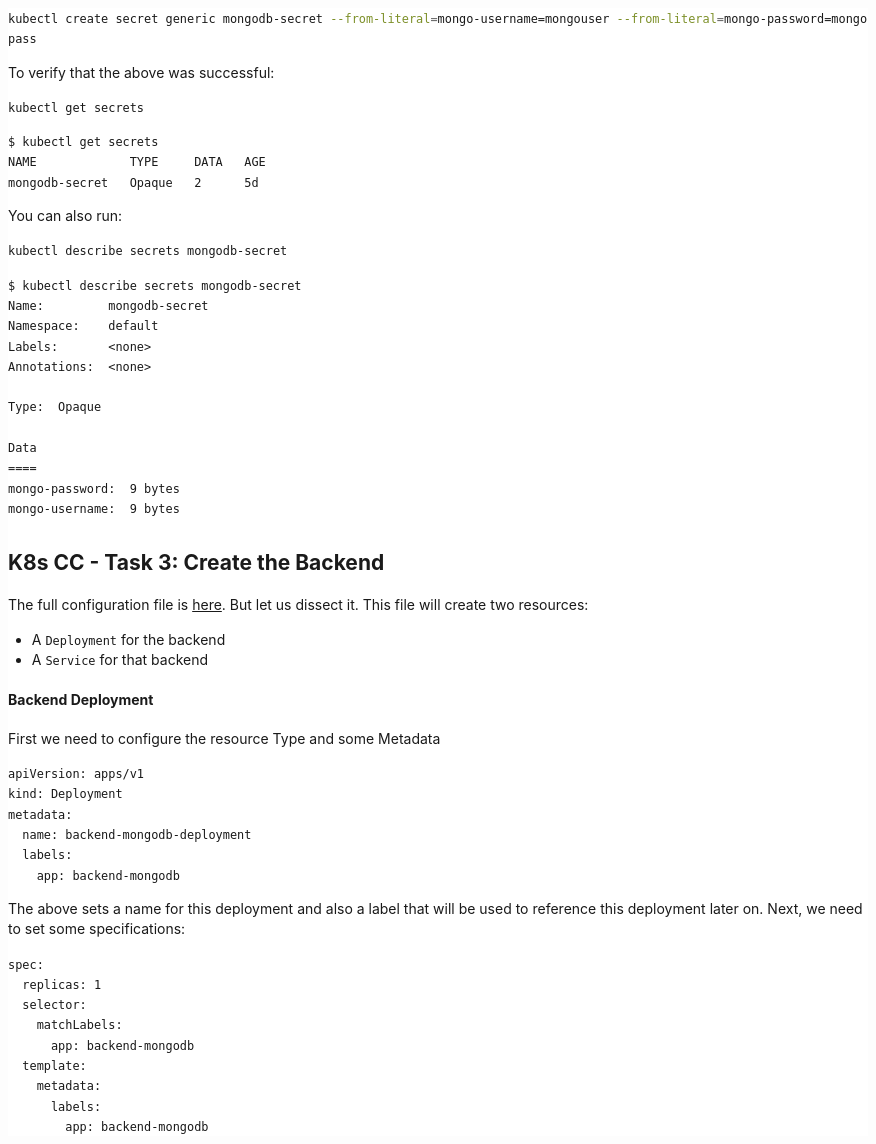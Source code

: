```bash
kubectl create secret generic mongodb-secret --from-literal=mongo-username=mongouser --from-literal=mongo-password=mongopass
```
To verify that the above was successful:
```bash
kubectl get secrets
```
```
$ kubectl get secrets
NAME             TYPE     DATA   AGE
mongodb-secret   Opaque   2      5d
```
You can also run:
```bash
kubectl describe secrets mongodb-secret
```
```
$ kubectl describe secrets mongodb-secret
Name:         mongodb-secret
Namespace:    default
Labels:       <none>
Annotations:  <none>

Type:  Opaque

Data
====
mongo-password:  9 bytes
mongo-username:  9 bytes
```



## K8s CC - Task 3: Create the Backend

The full configuration file is [here](https://github.com/Ahmed-AG/k8s-quick-start-tutorial/blob/main/example1-mongoApp/backend-mongo-db.yaml). But let us dissect it.
This file will create two resources:
- A `Deployment` for the backend
- A `Service` for that backend

#### Backend Deployment

First we need to configure the resource Type and some Metadata
```
apiVersion: apps/v1
kind: Deployment
metadata:
  name: backend-mongodb-deployment
  labels:
    app: backend-mongodb
```

The above sets a name for this deployment and also a label that will be used to reference this deployment later on.
Next,  we need to set some specifications:
```
spec:
  replicas: 1
  selector:
    matchLabels:
      app: backend-mongodb
  template:
    metadata:
      labels:
        app: backend-mongodb
```